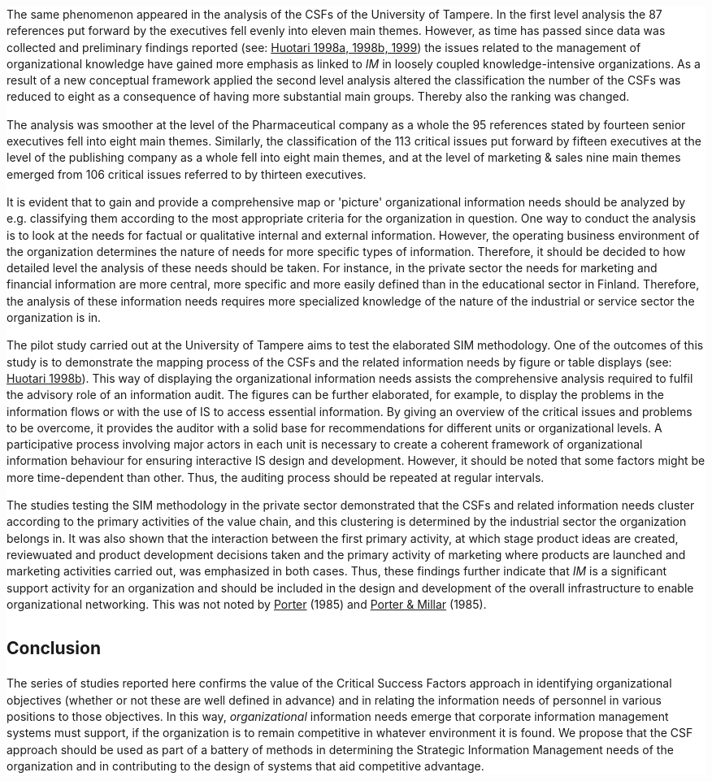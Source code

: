 The same phenomenon appeared in the analysis of the CSFs of the University of Tampere. In the first level analysis the 87 references put forward by the executives fell evenly into eleven main themes. However, as time has passed since data was collected and preliminary findings reported (see: [Huotari 1998a, 1998b, 1999](#refs2)) the issues related to the management of organizational knowledge have gained more emphasis as linked to _IM_ in loosely coupled knowledge-intensive organizations. As a result of a new conceptual framework applied the second level analysis altered the classification the number of the CSFs was reduced to eight as a consequence of having more substantial main groups. Thereby also the ranking was changed.

The analysis was smoother at the level of the Pharmaceutical company as a whole the 95 references stated by fourteen senior executives fell into eight main themes. Similarly, the classification of the 113 critical issues put forward by fifteen executives at the level of the publishing company as a whole fell into eight main themes, and at the level of marketing & sales nine main themes emerged from 106 critical issues referred to by thirteen executives.

It is evident that to gain and provide a comprehensive map or 'picture' organizational information needs should be analyzed by e.g. classifying them according to the most appropriate criteria for the organization in question. One way to conduct the analysis is to look at the needs for factual or qualitative internal and external information. However, the operating business environment of the organization determines the nature of needs for more specific types of information. Therefore, it should be decided to how detailed level the analysis of these needs should be taken. For instance, in the private sector the needs for marketing and financial information are more central, more specific and more easily defined than in the educational sector in Finland. Therefore, the analysis of these information needs requires more specialized knowledge of the nature of the industrial or service sector the organization is in.

The pilot study carried out at the University of Tampere aims to test the elaborated SIM methodology. One of the outcomes of this study is to demonstrate the mapping process of the CSFs and the related information needs by figure or table displays (see: [Huotari 1998b](#refs2)). This way of displaying the organizational information needs assists the comprehensive analysis required to fulfil the advisory role of an information audit. The figures can be further elaborated, for example, to display the problems in the information flows or with the use of IS to access essential information. By giving an overview of the critical issues and problems to be overcome, it provides the auditor with a solid base for recommendations for different units or organizational levels. A participative process involving major actors in each unit is necessary to create a coherent framework of organizational information behaviour for ensuring interactive IS design and development. However, it should be noted that some factors might be more time-dependent than other. Thus, the auditing process should be repeated at regular intervals.

The studies testing the SIM methodology in the private sector demonstrated that the CSFs and related information needs cluster according to the primary activities of the value chain, and this clustering is determined by the industrial sector the organization belongs in. It was also shown that the interaction between the first primary activity, at which stage product ideas are created, reviewuated and product development decisions taken and the primary activity of marketing where products are launched and marketing activities carried out, was emphasized in both cases. Thus, these findings further indicate that _IM_ is a significant support activity for an organization and should be included in the design and development of the overall infrastructure to enable organizational networking. This was not noted by [Porter](#refs3) (1985) and [Porter & Millar](#refs3) (1985).

## Conclusion

The series of studies reported here confirms the value of the Critical Success Factors approach in identifying organizational objectives (whether or not these are well defined in advance) and in relating the information needs of personnel in various positions to those objectives. In this way, _organizational_ information needs emerge that corporate information management systems must support, if the organization is to remain competitive in whatever environment it is found. We propose that the CSF approach should be used as part of a battery of methods in determining the Strategic Information Management needs of the organization and in contributing to the design of systems that aid competitive advantage.
